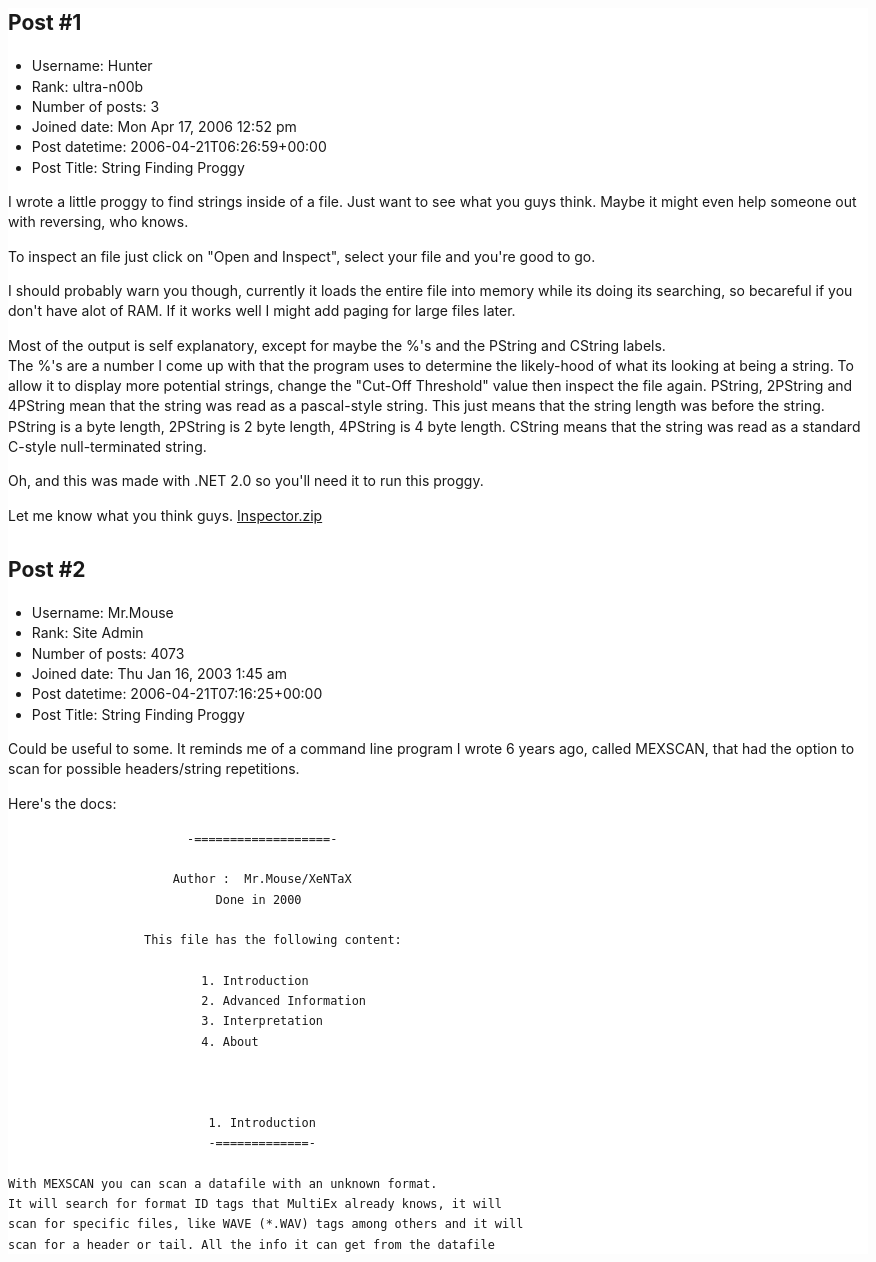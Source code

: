 ## Post #1
- Username: Hunter
- Rank: ultra-n00b
- Number of posts: 3
- Joined date: Mon Apr 17, 2006 12:52 pm
- Post datetime: 2006-04-21T06:26:59+00:00
- Post Title: String Finding Proggy

I wrote a little proggy to find strings inside of a file.  Just want to see what you guys think.  Maybe it might even help someone out with reversing, who knows.

To inspect an file just click on "Open and Inspect", select your file and you're good to go.

I should probably warn you though, currently it loads the entire file into memory while its doing its searching, so becareful if you don't have alot of RAM.  If it works well I might add paging for large files later.

Most of the output is self explanatory, except for maybe the %'s and the PString and CString labels.  
The %'s are a number I come up with that the program uses to determine the likely-hood of what its looking at being a string.  To allow it to display more potential strings, change the "Cut-Off Threshold" value then inspect the file again.
PString, 2PString and 4PString mean that the string was read as a pascal-style string.  This just means that the string length was before the string.  PString is a byte length, 2PString is 2 byte length, 4PString is 4 byte length.
CString means that the string was read as a standard C-style null-terminated string.

Oh, and this was made with .NET 2.0 so you'll need it to run this proggy.

Let me know what you think guys. 
[Inspector.zip](https://xentaxbackup.github.io/file/713_Inspector.zip)
## Post #2
- Username: Mr.Mouse
- Rank: Site Admin
- Number of posts: 4073
- Joined date: Thu Jan 16, 2003 1:45 am
- Post datetime: 2006-04-21T07:16:25+00:00
- Post Title: String Finding Proggy

Could be useful to some. It reminds me of a command line program I wrote 6 years ago, called MEXSCAN, that had the option to scan for possible headers/string repetitions. 

Here's the docs: 

```
                         -===================-

                       Author :  Mr.Mouse/XeNTaX
                             Done in 2000

                   This file has the following content:

                           1. Introduction
                           2. Advanced Information
                           3. Interpretation
                           4. About



                            1. Introduction
                            -=============-

With MEXSCAN you can scan a datafile with an unknown format.
It will search for format ID tags that MultiEx already knows, it will
scan for specific files, like WAVE (*.WAV) tags among others and it will
scan for a header or tail. All the info it can get from the datafile
```